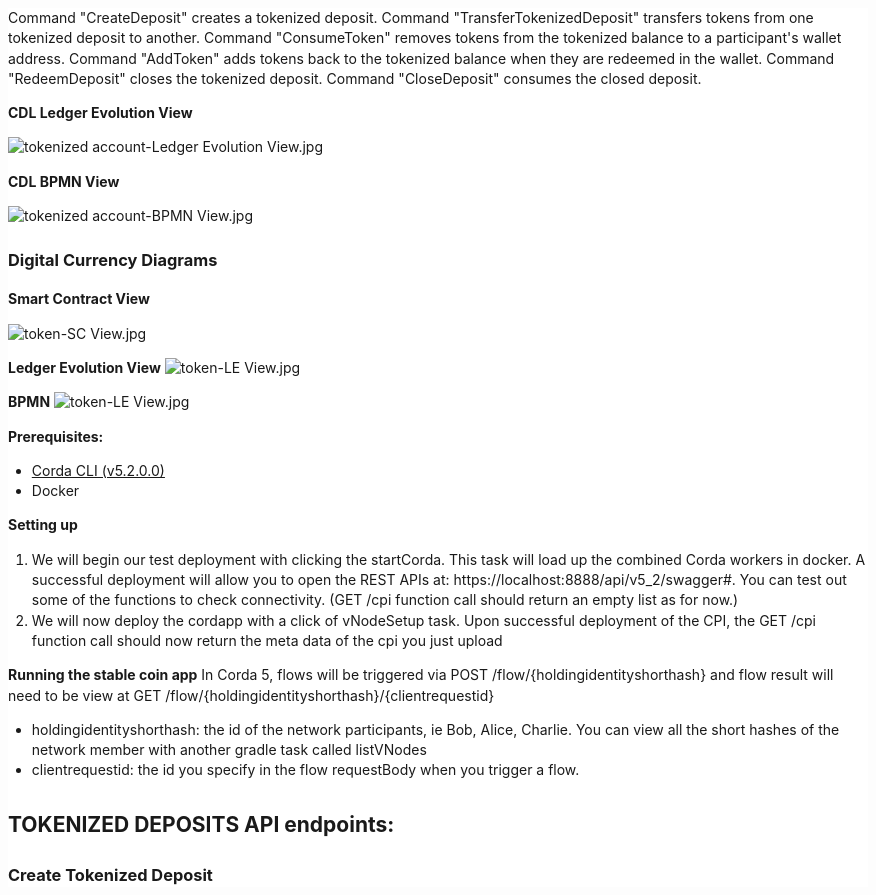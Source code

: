 
Command "CreateDeposit" creates a tokenized deposit. Command "TransferTokenizedDeposit" transfers tokens from one tokenized deposit to another. Command "ConsumeToken" removes tokens from the tokenized balance to a participant's wallet address. Command "AddToken" adds tokens back to the tokenized balance when they are redeemed in the wallet.
 Command "RedeemDeposit" closes the tokenized deposit. Command "CloseDeposit" consumes the closed deposit.


**CDL Ledger Evolution View**

<img src="resources/tokenized account-Ledger Evolution View.jpg" alt="tokenized account-Ledger Evolution View.jpg">


**CDL BPMN View**

<img src="resources/tokenized account-BPMN View.jpg" alt="tokenized account-BPMN View.jpg">

### Digital Currency Diagrams

**Smart Contract View** 

<img src="resources/Token-CDL-SC.jpg" alt="token-SC View.jpg">

**Ledger Evolution View**
<img src="resources/Token-CDL-LE.jpg" alt="token-LE View.jpg">

**BPMN**
<img src="resources/Token-CDL-BPMN.jpg" alt="token-LE View.jpg">

**Prerequisites:**
* [Corda CLI (v5.2.0.0)](https://github.com/corda/corda-runtime-os/releases/)
* Docker


**Setting up**
1. We will begin our test deployment with clicking the startCorda. This task will load up the combined Corda workers in docker. A successful deployment will allow you to open the REST APIs at: https://localhost:8888/api/v5_2/swagger#. You can test out some of the functions to check connectivity. (GET /cpi function call should return an empty list as for now.)
2. We will now deploy the cordapp with a click of vNodeSetup task. Upon successful deployment of the CPI, the GET /cpi function call should now return the meta data of the cpi you just upload


**Running the stable coin app**
In Corda 5, flows will be triggered via POST /flow/{holdingidentityshorthash} and flow result will need to be view at GET /flow/{holdingidentityshorthash}/{clientrequestid}

* holdingidentityshorthash: the id of the network participants, ie Bob, Alice, Charlie. You can view all the short hashes of the network member with another gradle task called listVNodes
* clientrequestid: the id you specify in the flow requestBody when you trigger a flow.

## TOKENIZED DEPOSITS API endpoints:
### Create Tokenized Deposit

